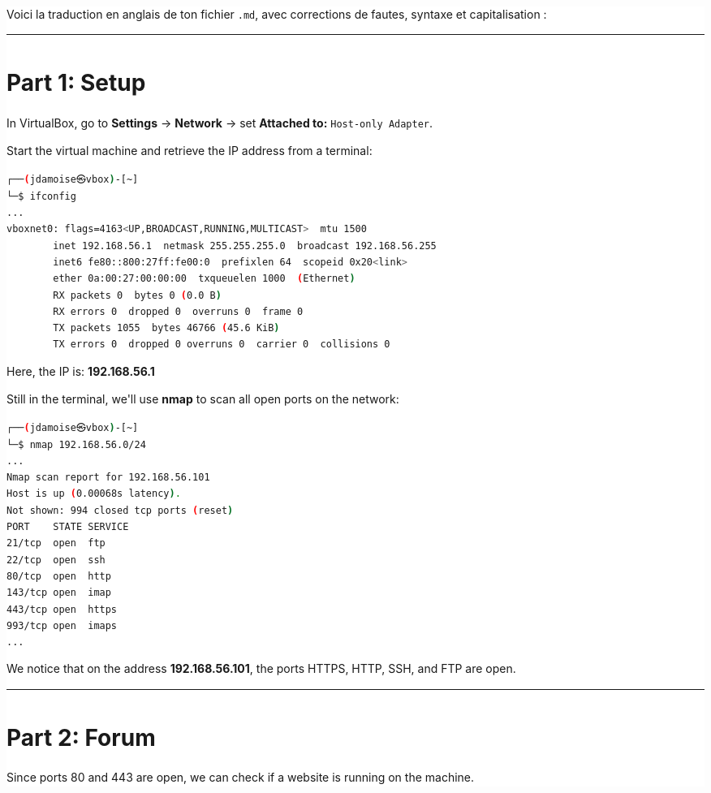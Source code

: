 Voici la traduction en anglais de ton fichier `.md`, avec corrections de fautes, syntaxe et capitalisation :

---

# Part 1: Setup

In VirtualBox, go to **Settings** → **Network** → set **Attached to:** `Host-only Adapter`.

Start the virtual machine and retrieve the IP address from a terminal:

```bash
┌──(jdamoise㉿vbox)-[~]
└─$ ifconfig
...
vboxnet0: flags=4163<UP,BROADCAST,RUNNING,MULTICAST>  mtu 1500
        inet 192.168.56.1  netmask 255.255.255.0  broadcast 192.168.56.255
        inet6 fe80::800:27ff:fe00:0  prefixlen 64  scopeid 0x20<link>
        ether 0a:00:27:00:00:00  txqueuelen 1000  (Ethernet)
        RX packets 0  bytes 0 (0.0 B)
        RX errors 0  dropped 0  overruns 0  frame 0
        TX packets 1055  bytes 46766 (45.6 KiB)
        TX errors 0  dropped 0 overruns 0  carrier 0  collisions 0
```

Here, the IP is: **192.168.56.1**

Still in the terminal, we'll use **nmap** to scan all open ports on the network:

```bash
┌──(jdamoise㉿vbox)-[~]
└─$ nmap 192.168.56.0/24
...
Nmap scan report for 192.168.56.101
Host is up (0.00068s latency).
Not shown: 994 closed tcp ports (reset)
PORT    STATE SERVICE
21/tcp  open  ftp
22/tcp  open  ssh
80/tcp  open  http
143/tcp open  imap
443/tcp open  https
993/tcp open  imaps
...
```

We notice that on the address **192.168.56.101**, the ports HTTPS, HTTP, SSH, and FTP are open.

---

# Part 2: Forum

Since ports 80 and 443 are open, we can check if a website is running on the machine.
